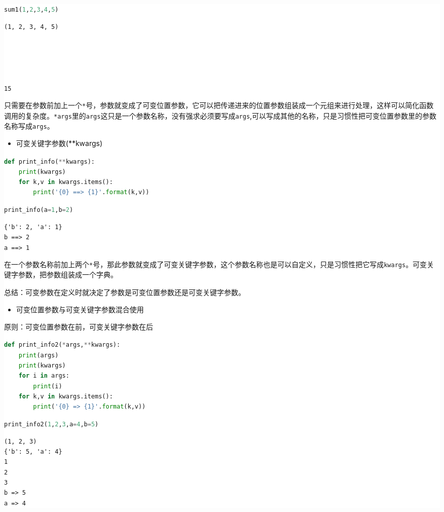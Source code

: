 
```python
sum1(1,2,3,4,5)
```

    (1, 2, 3, 4, 5)





    15



只需要在参数前加上一个`*`号，参数就变成了可变位置参数，它可以把传递进来的位置参数组装成一个元组来进行处理，这样可以简化函数调用的复杂度。`*args`里的`args`这只是一个参数名称，没有强求必须要写成`args`,可以写成其他的名称，只是习惯性把可变位置参数里的参数名称写成`args`。

* 可变关键字参数(**kwargs)


```python
def print_info(**kwargs):
    print(kwargs)
    for k,v in kwargs.items():
        print('{0} ==> {1}'.format(k,v))
```


```python
print_info(a=1,b=2)
```

    {'b': 2, 'a': 1}
    b ==> 2
    a ==> 1


在一个参数名称前加上两个`*`号，那此参数就变成了可变关键字参数，这个参数名称也是可以自定义，只是习惯性把它写成`kwargs`。可变关键字参数，把参数组装成一个字典。

总结：可变参数在定义时就决定了参数是可变位置参数还是可变关键字参数。

* 可变位置参数与可变关键字参数混合使用

原则：可变位置参数在前，可变关键字参数在后


```python
def print_info2(*args,**kwargs):
    print(args)
    print(kwargs)
    for i in args:
        print(i)
    for k,v in kwargs.items():
        print('{0} => {1}'.format(k,v))
```


```python
print_info2(1,2,3,a=4,b=5)
```

    (1, 2, 3)
    {'b': 5, 'a': 4}
    1
    2
    3
    b => 5
    a => 4

